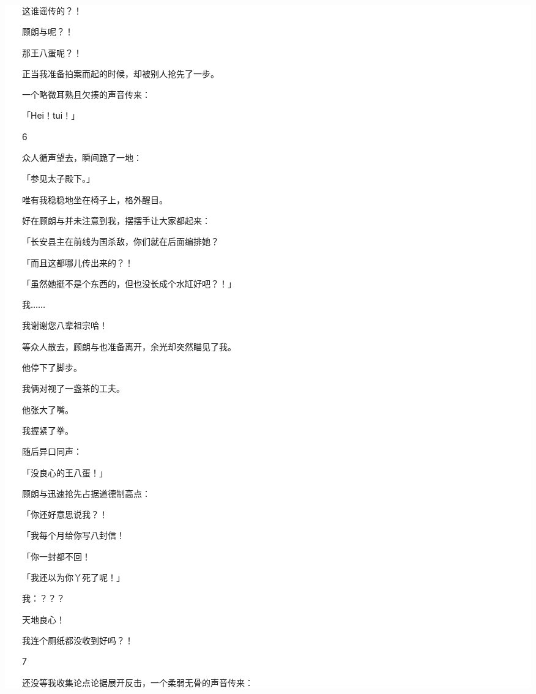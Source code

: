 &emsp;&emsp;这谁谣传的？！  
  
&emsp;&emsp;顾朗与呢？！  
  
&emsp;&emsp;那王八蛋呢？！  
  
&emsp;&emsp;正当我准备拍案而起的时候，却被别人抢先了一步。  
  
&emsp;&emsp;一个略微耳熟且欠揍的声音传来：  
  
&emsp;&emsp;「Hei！tui！」  
  
&emsp;&emsp;6  
  
&emsp;&emsp;众人循声望去，瞬间跪了一地：  
  
&emsp;&emsp;「参见太子殿下。」  
  
&emsp;&emsp;唯有我稳稳地坐在椅子上，格外醒目。  
  
&emsp;&emsp;好在顾朗与并未注意到我，摆摆手让大家都起来：  
  
&emsp;&emsp;「长安县主在前线为国杀敌，你们就在后面编排她？  
  
&emsp;&emsp;「而且这都哪儿传出来的？！  
  
&emsp;&emsp;「虽然她挺不是个东西的，但也没长成个水缸好吧？！」  
  
&emsp;&emsp;我……  
  
&emsp;&emsp;我谢谢您八辈祖宗哈！  
  
&emsp;&emsp;等众人散去，顾朗与也准备离开，余光却突然瞄见了我。  
  
&emsp;&emsp;他停下了脚步。  
  
&emsp;&emsp;我俩对视了一盏茶的工夫。  
  
&emsp;&emsp;他张大了嘴。  
  
&emsp;&emsp;我握紧了拳。  
  
&emsp;&emsp;随后异口同声：  
  
&emsp;&emsp;「没良心的王八蛋！」  
  
&emsp;&emsp;顾朗与迅速抢先占据道德制高点：  
  
&emsp;&emsp;「你还好意思说我？！  
  
&emsp;&emsp;「我每个月给你写八封信！  
  
&emsp;&emsp;「你一封都不回！  
  
&emsp;&emsp;「我还以为你丫死了呢！」  
  
&emsp;&emsp;我：？？？  
  
&emsp;&emsp;天地良心！  
  
&emsp;&emsp;我连个厕纸都没收到好吗？！  
  
&emsp;&emsp;7  
  
&emsp;&emsp;还没等我收集论点论据展开反击，一个柔弱无骨的声音传来：  
  